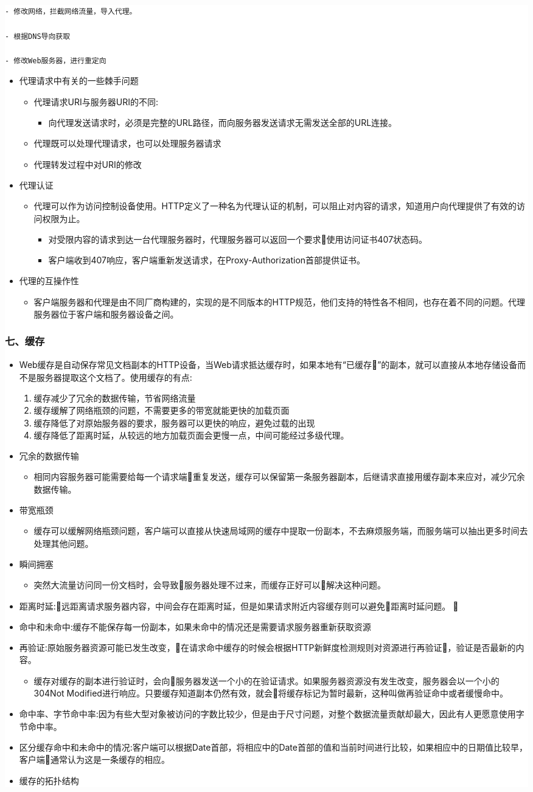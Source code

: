     - 修改网络，拦截网络流量，导入代理。

    - 根据DNS导向获取

    - 修改Web服务器，进行重定向

+ 代理请求中有关的一些棘手问题

    - 代理请求URI与服务器URI的不同:
        
        + 向代理发送请求时，必须是完整的URL路径，而向服务器发送请求无需发送全部的URL连接。

    - 代理既可以处理代理请求，也可以处理服务器请求

    - 代理转发过程中对URI的修改

+ 代理认证

    - 代理可以作为访问控制设备使用。HTTP定义了一种名为代理认证的机制，可以阻止对内容的请求，知道用户向代理提供了有效的访问权限为止。

        + 对受限内容的请求到达一台代理服务器时，代理服务器可以返回一个要求使用访问证书407状态码。

        + 客户端收到407响应，客户端重新发送请求，在Proxy-Authorization首部提供证书。

+ 代理的互操作性

    - 客户端服务器和代理是由不同厂商构建的，实现的是不同版本的HTTP规范，他们支持的特性各不相同，也存在着不同的问题。代理服务器位于客户端和服务器设备之间。

### 七、缓存

+ Web缓存是自动保存常见文档副本的HTTP设备，当Web请求抵达缓存时，如果本地有“已缓存”的副本，就可以直接从本地存储设备而不是服务器提取这个文档了。使用缓存的有点:

    1. 缓存减少了冗余的数据传输，节省网络流量
    2. 缓存缓解了网络瓶颈的问题，不需要更多的带宽就能更快的加载页面
    3. 缓存降低了对原始服务器的要求，服务器可以更快的响应，避免过载的出现   
    4. 缓存降低了距离时延，从较远的地方加载页面会更慢一点，中间可能经过多级代理。

+ 冗余的数据传输
    
    - 相同内容服务器可能需要给每一个请求端重复发送，缓存可以保留第一条服务器副本，后继请求直接用缓存副本来应对，减少冗余数据传输。

+ 带宽瓶颈

    - 缓存可以缓解网络瓶颈问题，客户端可以直接从快速局域网的缓存中提取一份副本，不去麻烦服务端，而服务端可以抽出更多时间去处理其他问题。

+ 瞬间拥塞

    - 突然大流量访问同一份文档时，会导致服务器处理不过来，而缓存正好可以解决这种问题。

+ 距离时延:远距离请求服务器内容，中间会存在距离时延，但是如果请求附近内容缓存则可以避免距离时延问题。

+ 命中和未命中:缓存不能保存每一份副本，如果未命中的情况还是需要请求服务器重新获取资源

+ 再验证:原始服务器资源可能已发生改变，在请求命中缓存的时候会根据HTTP新鲜度检测规则对资源进行再验证，验证是否最新的内容。

    - 缓存对缓存的副本进行验证时，会向服务器发送一个小的在验证请求。如果服务器资源没有发生改变，服务器会以一个小的304Not Modified进行响应。只要缓存知道副本仍然有效，就会将缓存标记为暂时最新，这种叫做再验证命中或者缓慢命中。

+ 命中率、字节命中率:因为有些大型对象被访问的字数比较少，但是由于尺寸问题，对整个数据流量贡献却最大，因此有人更愿意使用字节命中率。

+ 区分缓存命中和未命中的情况:客户端可以根据Date首部，将相应中的Date首部的值和当前时间进行比较，如果相应中的日期值比较早，客户端通常认为这是一条缓存的相应。

+ 缓存的拓扑结构
    